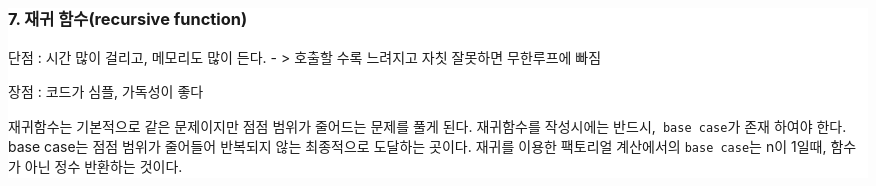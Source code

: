 
### 7. 재귀 함수(recursive function)

단점 : 시간 많이 걸리고, 메모리도 많이 든다. - > 호출할 수록 느려지고 자칫 잘못하면 무한루프에 빠짐

장점 : 코드가 심플, 가독성이 좋다

재귀함수는 기본적으로 같은 문제이지만 점점 범위가 줄어드는 문제를 풀게 된다.
재귀함수를 작성시에는 반드시,` base case`가 존재 하여야 한다. 
base case는 점점 범위가 줄어들어 반복되지 않는 최종적으로 도달하는 곳이다. 
재귀를 이용한 팩토리얼 계산에서의 `base case`는 n이 1일때, 함수가 아닌 정수 반환하는 것이다.